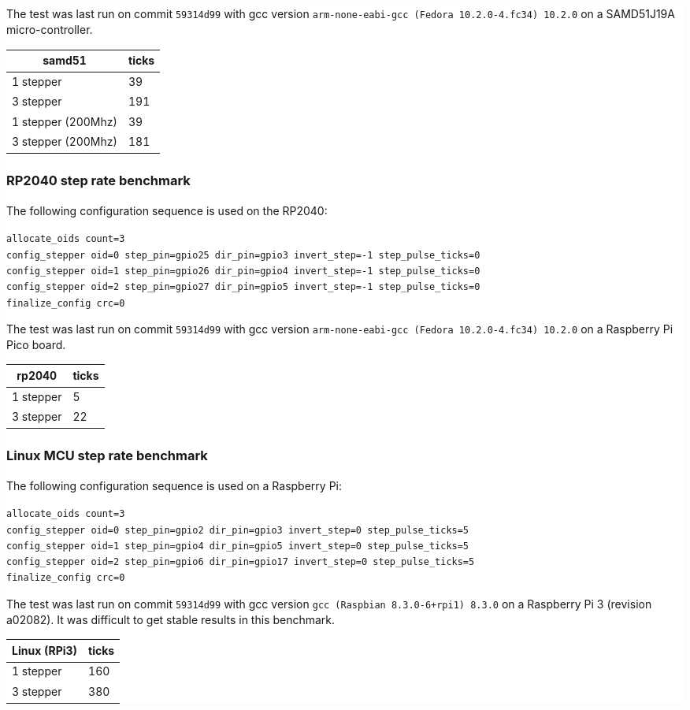 The test was last run on commit `59314d99` with gcc version
`arm-none-eabi-gcc (Fedora 10.2.0-4.fc34) 10.2.0` on a SAMD51J19A
micro-controller.

| samd51               | ticks |
| -------------------- | ----- |
| 1 stepper            | 39    |
| 3 stepper            | 191   |
| 1 stepper (200Mhz)   | 39    |
| 3 stepper (200Mhz)   | 181   |

### RP2040 step rate benchmark

The following configuration sequence is used on the RP2040:

```
allocate_oids count=3
config_stepper oid=0 step_pin=gpio25 dir_pin=gpio3 invert_step=-1 step_pulse_ticks=0
config_stepper oid=1 step_pin=gpio26 dir_pin=gpio4 invert_step=-1 step_pulse_ticks=0
config_stepper oid=2 step_pin=gpio27 dir_pin=gpio5 invert_step=-1 step_pulse_ticks=0
finalize_config crc=0
```

The test was last run on commit `59314d99` with gcc version
`arm-none-eabi-gcc (Fedora 10.2.0-4.fc34) 10.2.0` on a Raspberry Pi
Pico board.

| rp2040               | ticks |
| -------------------- | ----- |
| 1 stepper            | 5     |
| 3 stepper            | 22    |

### Linux MCU step rate benchmark

The following configuration sequence is used on a Raspberry Pi:
```
allocate_oids count=3
config_stepper oid=0 step_pin=gpio2 dir_pin=gpio3 invert_step=0 step_pulse_ticks=5
config_stepper oid=1 step_pin=gpio4 dir_pin=gpio5 invert_step=0 step_pulse_ticks=5
config_stepper oid=2 step_pin=gpio6 dir_pin=gpio17 invert_step=0 step_pulse_ticks=5
finalize_config crc=0
```

The test was last run on commit `59314d99` with gcc version
`gcc (Raspbian 8.3.0-6+rpi1) 8.3.0` on a Raspberry Pi 3 (revision
a02082). It was difficult to get stable results in this benchmark.

| Linux (RPi3)         | ticks |
| -------------------- | ----- |
| 1 stepper            | 160   |
| 3 stepper            | 380   |
